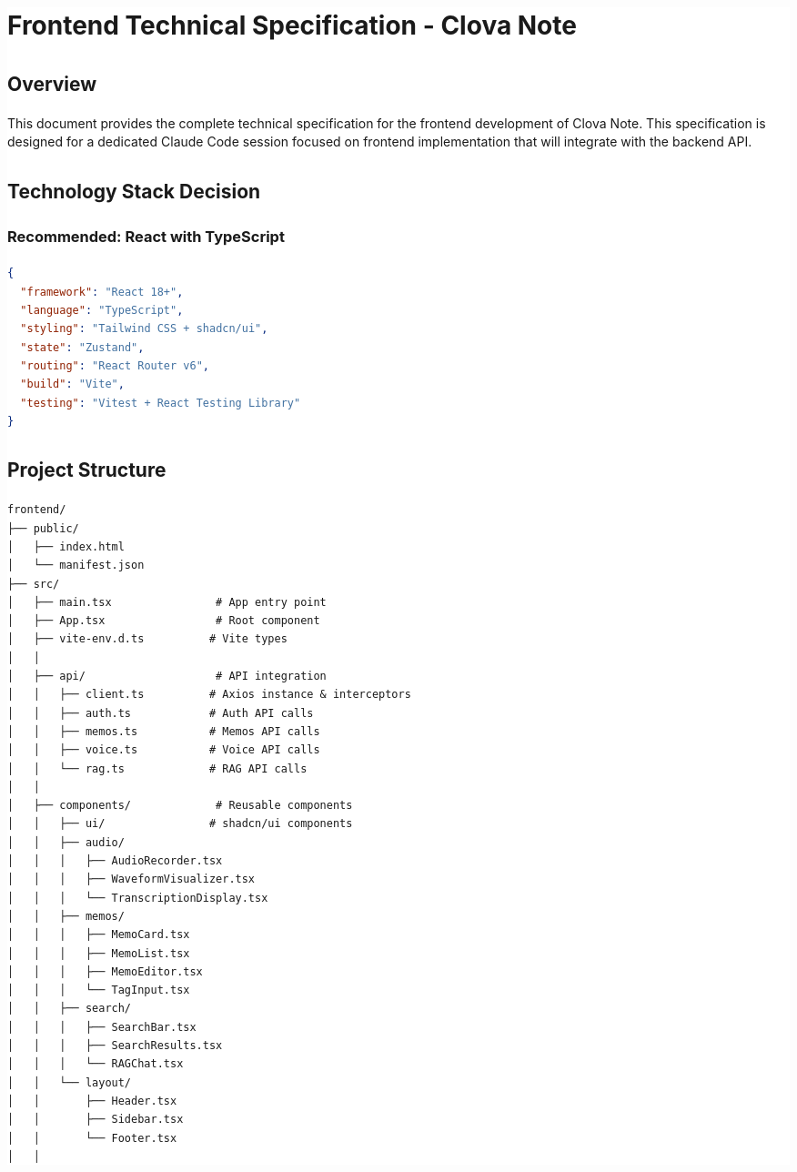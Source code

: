 # Frontend Technical Specification - Clova Note

## Overview
This document provides the complete technical specification for the frontend development of Clova Note. This specification is designed for a dedicated Claude Code session focused on frontend implementation that will integrate with the backend API.

## Technology Stack Decision

### Recommended: React with TypeScript
```json
{
  "framework": "React 18+",
  "language": "TypeScript",
  "styling": "Tailwind CSS + shadcn/ui",
  "state": "Zustand",
  "routing": "React Router v6",
  "build": "Vite",
  "testing": "Vitest + React Testing Library"
}
```

## Project Structure

```
frontend/
├── public/
│   ├── index.html
│   └── manifest.json
├── src/
│   ├── main.tsx                # App entry point
│   ├── App.tsx                 # Root component
│   ├── vite-env.d.ts          # Vite types
│   │
│   ├── api/                    # API integration
│   │   ├── client.ts          # Axios instance & interceptors
│   │   ├── auth.ts            # Auth API calls
│   │   ├── memos.ts           # Memos API calls
│   │   ├── voice.ts           # Voice API calls
│   │   └── rag.ts             # RAG API calls
│   │
│   ├── components/             # Reusable components
│   │   ├── ui/                # shadcn/ui components
│   │   ├── audio/
│   │   │   ├── AudioRecorder.tsx
│   │   │   ├── WaveformVisualizer.tsx
│   │   │   └── TranscriptionDisplay.tsx
│   │   ├── memos/
│   │   │   ├── MemoCard.tsx
│   │   │   ├── MemoList.tsx
│   │   │   ├── MemoEditor.tsx
│   │   │   └── TagInput.tsx
│   │   ├── search/
│   │   │   ├── SearchBar.tsx
│   │   │   ├── SearchResults.tsx
│   │   │   └── RAGChat.tsx
│   │   └── layout/
│   │       ├── Header.tsx
│   │       ├── Sidebar.tsx
│   │       └── Footer.tsx
│   │
```